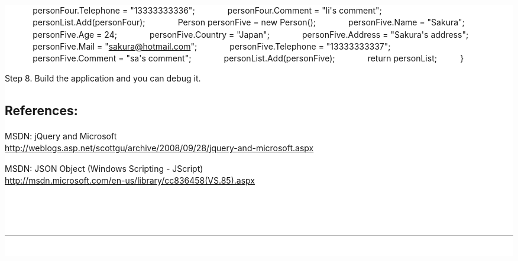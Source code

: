 &nbsp;&nbsp;&nbsp;&nbsp;&nbsp;&nbsp;&nbsp;&nbsp;&nbsp;&nbsp;&nbsp;&nbsp;personFour.Telephone&nbsp;=&nbsp;<span class="cs__string">&quot;13333333336&quot;</span>;&nbsp;
&nbsp;&nbsp;&nbsp;&nbsp;&nbsp;&nbsp;&nbsp;&nbsp;&nbsp;&nbsp;&nbsp;&nbsp;personFour.Comment&nbsp;=&nbsp;<span class="cs__string">&quot;li's&nbsp;comment&quot;</span>;&nbsp;
&nbsp;&nbsp;&nbsp;&nbsp;&nbsp;&nbsp;&nbsp;&nbsp;&nbsp;&nbsp;&nbsp;&nbsp;personList.Add(personFour);&nbsp;
&nbsp;&nbsp;&nbsp;&nbsp;&nbsp;&nbsp;&nbsp;&nbsp;&nbsp;&nbsp;&nbsp;&nbsp;Person&nbsp;personFive&nbsp;=&nbsp;<span class="cs__keyword">new</span>&nbsp;Person();&nbsp;
&nbsp;&nbsp;&nbsp;&nbsp;&nbsp;&nbsp;&nbsp;&nbsp;&nbsp;&nbsp;&nbsp;&nbsp;personFive.Name&nbsp;=&nbsp;<span class="cs__string">&quot;Sakura&quot;</span>;&nbsp;
&nbsp;&nbsp;&nbsp;&nbsp;&nbsp;&nbsp;&nbsp;&nbsp;&nbsp;&nbsp;&nbsp;&nbsp;personFive.Age&nbsp;=&nbsp;<span class="cs__number">24</span>;&nbsp;
&nbsp;&nbsp;&nbsp;&nbsp;&nbsp;&nbsp;&nbsp;&nbsp;&nbsp;&nbsp;&nbsp;&nbsp;personFive.Country&nbsp;=&nbsp;<span class="cs__string">&quot;Japan&quot;</span>;&nbsp;
&nbsp;&nbsp;&nbsp;&nbsp;&nbsp;&nbsp;&nbsp;&nbsp;&nbsp;&nbsp;&nbsp;&nbsp;personFive.Address&nbsp;=&nbsp;<span class="cs__string">&quot;Sakura's&nbsp;address&quot;</span>;&nbsp;
&nbsp;&nbsp;&nbsp;&nbsp;&nbsp;&nbsp;&nbsp;&nbsp;&nbsp;&nbsp;&nbsp;&nbsp;personFive.Mail&nbsp;=&nbsp;<span class="cs__string">&quot;sakura@hotmail.com&quot;</span>;&nbsp;
&nbsp;&nbsp;&nbsp;&nbsp;&nbsp;&nbsp;&nbsp;&nbsp;&nbsp;&nbsp;&nbsp;&nbsp;personFive.Telephone&nbsp;=&nbsp;<span class="cs__string">&quot;13333333337&quot;</span>;&nbsp;
&nbsp;&nbsp;&nbsp;&nbsp;&nbsp;&nbsp;&nbsp;&nbsp;&nbsp;&nbsp;&nbsp;&nbsp;personFive.Comment&nbsp;=&nbsp;<span class="cs__string">&quot;sa's&nbsp;comment&quot;</span>;&nbsp;
&nbsp;&nbsp;&nbsp;&nbsp;&nbsp;&nbsp;&nbsp;&nbsp;&nbsp;&nbsp;&nbsp;&nbsp;personList.Add(personFive);&nbsp;
&nbsp;&nbsp;&nbsp;&nbsp;&nbsp;&nbsp;&nbsp;&nbsp;&nbsp;&nbsp;&nbsp;&nbsp;<span class="cs__keyword">return</span>&nbsp;personList;&nbsp;
&nbsp;&nbsp;&nbsp;&nbsp;&nbsp;&nbsp;&nbsp;&nbsp;}&nbsp;
</pre>
</div>
</div>
</div>
<div class="endscriptcode">Step 8. Build the application and you can debug it.</div>
<div class="endscriptcode"></div>
<h2 class="endscriptcode">References:</h2>
</div>
</div>
<p></p>
<p>MSDN: jQuery and Microsoft <br>
<a href="http://weblogs.asp.net/scottgu/archive/2008/09/28/jquery-and-microsoft.aspx">http://weblogs.asp.net/scottgu/archive/2008/09/28/jquery-and-microsoft.aspx</a></p>
<p>MSDN: JSON Object (Windows Scripting - JScript)<br>
<a href="http://msdn.microsoft.com/en-us/library/cc836458(VS.85).aspx">http://msdn.microsoft.com/en-us/library/cc836458(VS.85).aspx</a></p>
<p>&nbsp;</p>
<p>&nbsp;</p>
<p><em></p>
<hr>
<div><a href="http://go.microsoft.com/?linkid=9759640" style="margin-top:3px"><img src="http://bit.ly/onecodelogo" alt=""></a></div>
</em>
<p></p>
